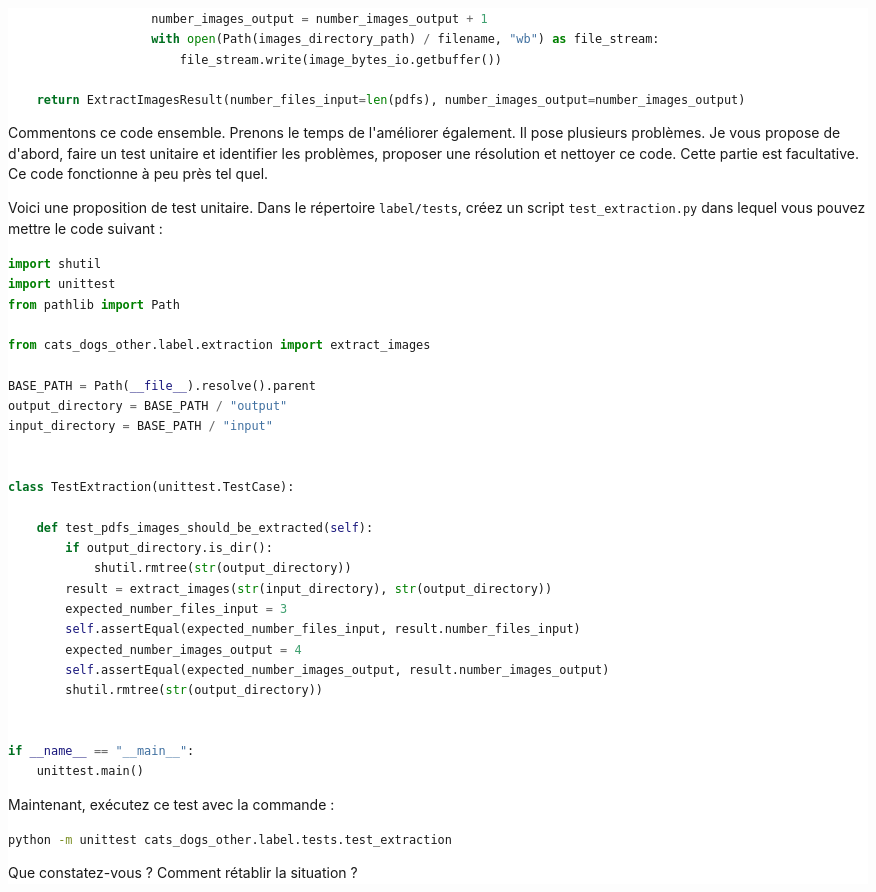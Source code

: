 ```python
                    number_images_output = number_images_output + 1
                    with open(Path(images_directory_path) / filename, "wb") as file_stream:
                        file_stream.write(image_bytes_io.getbuffer())

    return ExtractImagesResult(number_files_input=len(pdfs), number_images_output=number_images_output)
```

Commentons ce code ensemble. Prenons le temps de l'améliorer également. Il pose plusieurs problèmes. Je vous propose de d'abord, 
faire un test unitaire et identifier les problèmes, proposer une résolution et nettoyer ce code. Cette partie est facultative. 
Ce code fonctionne à peu près tel quel.

Voici une proposition de test unitaire. Dans le répertoire `label/tests`, créez un script `test_extraction.py` dans lequel 
vous pouvez mettre le code suivant : 
```python
import shutil
import unittest
from pathlib import Path

from cats_dogs_other.label.extraction import extract_images

BASE_PATH = Path(__file__).resolve().parent
output_directory = BASE_PATH / "output"
input_directory = BASE_PATH / "input"


class TestExtraction(unittest.TestCase):

    def test_pdfs_images_should_be_extracted(self):
        if output_directory.is_dir():
            shutil.rmtree(str(output_directory))
        result = extract_images(str(input_directory), str(output_directory))
        expected_number_files_input = 3
        self.assertEqual(expected_number_files_input, result.number_files_input)
        expected_number_images_output = 4
        self.assertEqual(expected_number_images_output, result.number_images_output)
        shutil.rmtree(str(output_directory))


if __name__ == "__main__":
    unittest.main()

```

Maintenant, exécutez ce test avec la commande : 
```bash
python -m unittest cats_dogs_other.label.tests.test_extraction
```

Que constatez-vous ? Comment rétablir la situation ?
